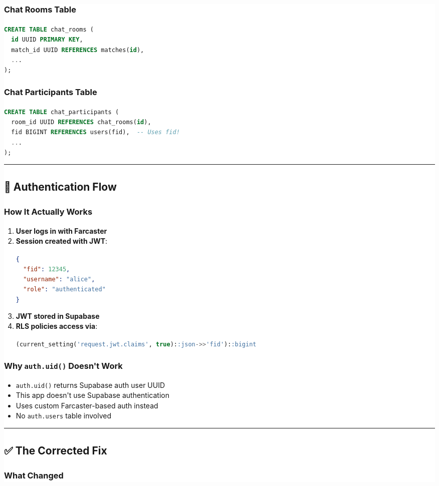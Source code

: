 ### Chat Rooms Table
```sql
CREATE TABLE chat_rooms (
  id UUID PRIMARY KEY,
  match_id UUID REFERENCES matches(id),
  ...
);
```

### Chat Participants Table
```sql
CREATE TABLE chat_participants (
  room_id UUID REFERENCES chat_rooms(id),
  fid BIGINT REFERENCES users(fid),  -- Uses fid!
  ...
);
```

---

## 🔐 Authentication Flow

### How It Actually Works

1. **User logs in with Farcaster**
2. **Session created with JWT**:
   ```json
   {
     "fid": 12345,
     "username": "alice",
     "role": "authenticated"
   }
   ```
3. **JWT stored in Supabase**
4. **RLS policies access via**:
   ```sql
   (current_setting('request.jwt.claims', true)::json->>'fid')::bigint
   ```

### Why `auth.uid()` Doesn't Work

- `auth.uid()` returns Supabase auth user UUID
- This app doesn't use Supabase authentication
- Uses custom Farcaster-based auth instead
- No `auth.users` table involved

---

## ✅ The Corrected Fix

### What Changed
